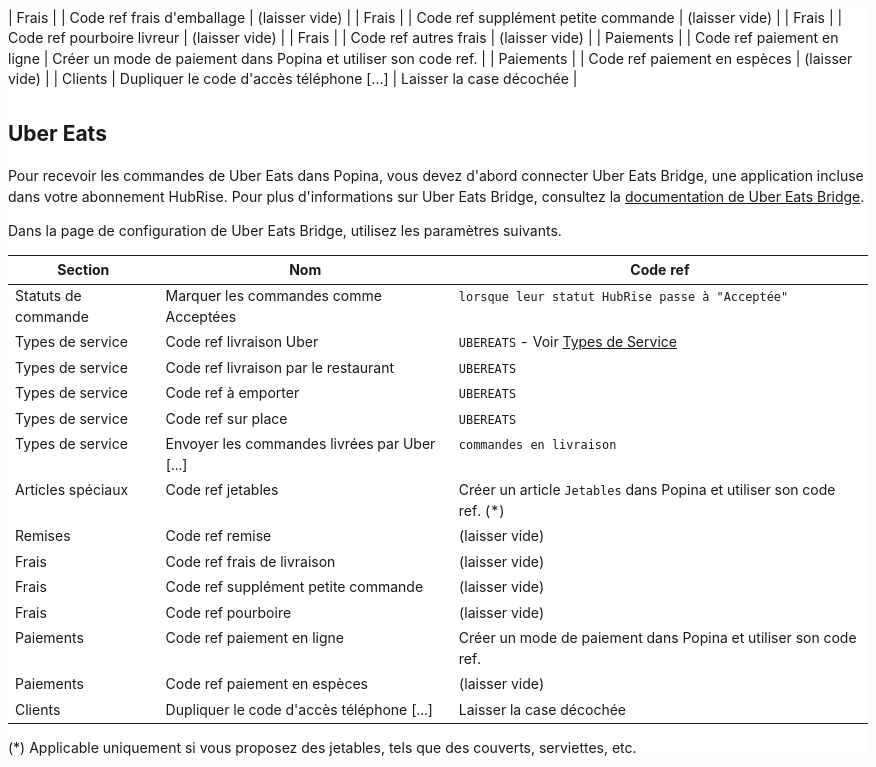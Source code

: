 | Frais               |                                           | Code ref frais d'emballage                            | (laisser vide)                                                  |
| Frais               |                                           | Code ref supplément petite commande                   | (laisser vide)                                                  |
| Frais               |                                           | Code ref pourboire livreur                            | (laisser vide)                                                  |
| Frais               |                                           | Code ref autres frais                                 | (laisser vide)                                                  |
| Paiements           |                                           | Code ref paiement en ligne                            | Créer un mode de paiement dans Popina et utiliser son code ref. |
| Paiements           |                                           | Code ref paiement en espèces                          | (laisser vide)                                                  |
| Clients             | Dupliquer le code d'accès téléphone [...] | Laisser la case décochée                              |

## Uber Eats

Pour recevoir les commandes de Uber Eats dans Popina, vous devez d'abord connecter Uber Eats Bridge, une application incluse dans votre abonnement HubRise. Pour plus d'informations sur Uber Eats Bridge, consultez la [documentation de Uber Eats Bridge](/apps/uber-eats/overview).

Dans la page de configuration de Uber Eats Bridge, utilisez les paramètres suivants.

| Section             | Nom                                          | Code ref                                                               |
| ------------------- | -------------------------------------------- | ---------------------------------------------------------------------- |
| Statuts de commande | Marquer les commandes comme Acceptées        | `lorsque leur statut HubRise passe à "Acceptée"`                       |
| Types de service    | Code ref livraison Uber                      | `UBEREATS` - Voir [Types de Service](#service-types)                   |
| Types de service    | Code ref livraison par le restaurant         | `UBEREATS`                                                             |
| Types de service    | Code ref à emporter                          | `UBEREATS`                                                             |
| Types de service    | Code ref sur place                           | `UBEREATS`                                                             |
| Types de service    | Envoyer les commandes livrées par Uber [...] | `commandes en livraison`                                               |
| Articles spéciaux   | Code ref jetables                            | Créer un article `Jetables` dans Popina et utiliser son code ref. (\*) |
| Remises             | Code ref remise                              | (laisser vide)                                                         |
| Frais               | Code ref frais de livraison                  | (laisser vide)                                                         |
| Frais               | Code ref supplément petite commande          | (laisser vide)                                                         |
| Frais               | Code ref pourboire                           | (laisser vide)                                                         |
| Paiements           | Code ref paiement en ligne                   | Créer un mode de paiement dans Popina et utiliser son code ref.        |
| Paiements           | Code ref paiement en espèces                 | (laisser vide)                                                         |
| Clients             | Dupliquer le code d'accès téléphone [...]    | Laisser la case décochée                                               |

(\*) Applicable uniquement si vous proposez des jetables, tels que des couverts, serviettes, etc.
